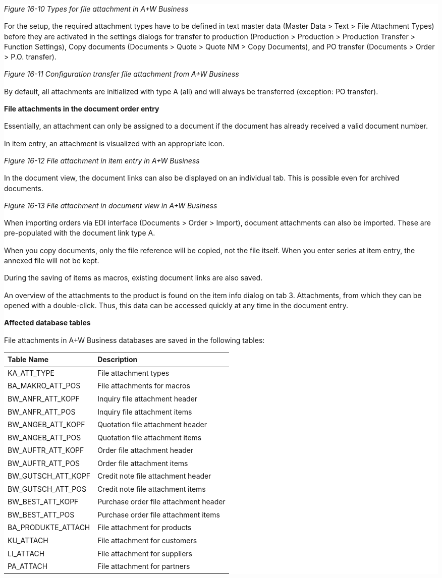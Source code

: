 *Figure 16-10 Types for file attachment in A+W Business*

For the setup, the required attachment types have to be defined in text master data (Master Data > Text > File Attachment Types) before they are activated in the settings dialogs for transfer to production (Production > Production > Production Transfer > Function Settings), Copy documents (Documents > Quote > Quote NM > Copy Documents), and PO transfer (Documents > Order > P.O. transfer).

*Figure 16-11 Configuration transfer file attachment from A+W Business*

By default, all attachments are initialized with type A (all) and will always be transferred (exception: PO transfer).

**File attachments in the document order entry**

Essentially, an attachment can only be assigned to a document if the document has already received a valid document number.

In item entry, an attachment is visualized with an appropriate icon.

*Figure 16-12 File attachment in item entry in A+W Business*

In the document view, the document links can also be displayed on an individual tab. This is possible even for archived documents.

*Figure 16-13 File attachment in document view in A+W Business*

When importing orders via EDI interface (Documents > Order > Import), document attachments can also be imported. These are pre-populated with the document link type A.

When you copy documents, only the file reference will be copied, not the file itself. When you enter series at item entry, the annexed file will not be kept.

During the saving of items as macros, existing document links are also saved.

An overview of the attachments to the product is found on the item info dialog on tab 3. Attachments, from which they can be opened with a double-click. Thus, this data can be accessed quickly at any time in the document entry.

**Affected database tables**

File attachments in A+W Business databases are saved in the following tables:

| Table Name | Description |
| :--- | :--- |
| KA_ATT_TYPE | File attachment types |
| BA_MAKRO_ATT_POS | File attachments for macros |
| BW_ANFR_ATT_KOPF | Inquiry file attachment header |
| BW_ANFR_ATT_POS | Inquiry file attachment items |
| BW_ANGEB_ATT_KOPF | Quotation file attachment header |
| BW_ANGEB_ATT_POS | Quotation file attachment items |
| BW_AUFTR_ATT_KOPF | Order file attachment header |
| BW_AUFTR_ATT_POS | Order file attachment items |
| BW_GUTSCH_ATT_KOPF | Credit note file attachment header |
| BW_GUTSCH_ATT_POS | Credit note file attachment items |
| BW_BEST_ATT_KOPF | Purchase order file attachment header |
| BW_BEST_ATT_POS | Purchase order file attachment items |
| BA_PRODUKTE_ATTACH | File attachment for products |
| KU_ATTACH | File attachment for customers |
| LI_ATTACH | File attachment for suppliers |
| PA_ATTACH | File attachment for partners |
